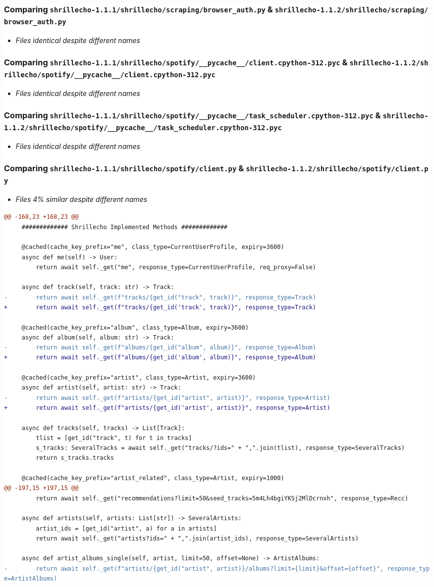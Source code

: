### Comparing `shrillecho-1.1.1/shrillecho/scraping/browser_auth.py` & `shrillecho-1.1.2/shrillecho/scraping/browser_auth.py`

 * *Files identical despite different names*

### Comparing `shrillecho-1.1.1/shrillecho/spotify/__pycache__/client.cpython-312.pyc` & `shrillecho-1.1.2/shrillecho/spotify/__pycache__/client.cpython-312.pyc`

 * *Files identical despite different names*

### Comparing `shrillecho-1.1.1/shrillecho/spotify/__pycache__/task_scheduler.cpython-312.pyc` & `shrillecho-1.1.2/shrillecho/spotify/__pycache__/task_scheduler.cpython-312.pyc`

 * *Files identical despite different names*

### Comparing `shrillecho-1.1.1/shrillecho/spotify/client.py` & `shrillecho-1.1.2/shrillecho/spotify/client.py`

 * *Files 4% similar despite different names*

```diff
@@ -168,23 +168,23 @@
     ############# Shrillecho Implemented Methods #############
 
     @cached(cache_key_prefix="me", class_type=CurrentUserProfile, expiry=3600)
     async def me(self) -> User:
         return await self._get("me", response_type=CurrentUserProfile, req_proxy=False)
     
     async def track(self, track: str) -> Track:
-        return await self._get(f"tracks/{get_id("track", track)}", response_type=Track)
+        return await self._get(f"tracks/{get_id('track', track)}", response_type=Track)
 
     @cached(cache_key_prefix="album", class_type=Album, expiry=3600)
     async def album(self, album: str) -> Track:
-        return await self._get(f"albums/{get_id("album", album)}", response_type=Album)
+        return await self._get(f"albums/{get_id('album', album)}", response_type=Album)
 
     @cached(cache_key_prefix="artist", class_type=Artist, expiry=3600)
     async def artist(self, artist: str) -> Track:
-        return await self._get(f"artists/{get_id("artist", artist)}", response_type=Artist)
+        return await self._get(f"artists/{get_id('artist', artist)}", response_type=Artist)
 
     async def tracks(self, tracks) -> List[Track]:
         tlist = [get_id("track", t) for t in tracks]
         s_tracks: SeveralTracks = await self._get("tracks/?ids=" + ",".join(tlist), response_type=SeveralTracks)
         return s_tracks.tracks
 
     @cached(cache_key_prefix="artist_related", class_type=Artist, expiry=1000)
@@ -197,15 +197,15 @@
         return await self._get("recommendations?limit=50&seed_tracks=5m4Lh4bgiYKSj2MlDcrnxh", response_type=Recc)
     
     async def artists(self, artists: List[str]) -> SeveralArtists:
         artist_ids = [get_id("artist", a) for a in artists]
         return await self._get("artists?ids=" + ",".join(artist_ids), response_type=SeveralArtists)
     
     async def artist_albums_single(self, artist, limit=50, offset=None) -> ArtistAlbums:
-        return await self._get(f"artists/{get_id("artist", artist)}/albums?limit={limit}&offset={offset}", response_type=ArtistAlbums)
```